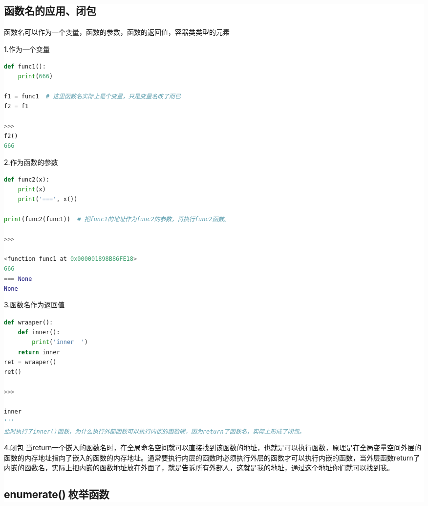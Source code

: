 ## 函数名的应用、闭包

函数名可以作为一个变量，函数的参数，函数的返回值，容器类类型的元素

1.作为一个变量

```python
def func1():
    print(666)

f1 = func1  # 这里函数名实际上是个变量，只是变量名改了而已
f2 = f1

>>>
f2()
666
```
2.作为函数的参数
```python
def func2(x):
    print(x)
    print('===', x())

print(func2(func1))  # 把func1的地址作为func2的参数，再执行func2函数。

>>>

<function func1 at 0x000001898B86FE18>
666
=== None
None
```
3.函数名作为返回值
```python
def wraaper():
    def inner():
        print('inner  ')
    return inner
ret = wraaper()
ret()

>>> 

inner   
'''
此时执行了inner()函数，为什么执行外部函数可以执行内嵌的函数呢，因为return了函数名，实际上形成了闭包。
```
4.闭包
当return一个嵌入的函数名时，在全局命名空间就可以直接找到该函数的地址，也就是可以执行函数，原理是在全局变量空间外层的函数的内存地址指向了嵌入的函数的内存地址。通常要执行内层的函数时必须执行外层的函数才可以执行内嵌的函数，当外层函数return了内嵌的函数名，实际上把内嵌的函数地址放在外面了，就是告诉所有外部人，这就是我的地址，通过这个地址你们就可以找到我。

## enumerate() 枚举函数
